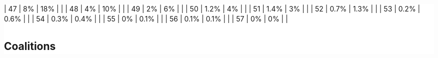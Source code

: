| 47 | 8% | 18% |  |
| 48 | 4% | 10% |  |
| 49 | 2% | 6% |  |
| 50 | 1.2% | 4% |  |
| 51 | 1.4% | 3% |  |
| 52 | 0.7% | 1.3% |  |
| 53 | 0.2% | 0.6% |  |
| 54 | 0.3% | 0.4% |  |
| 55 | 0% | 0.1% |  |
| 56 | 0.1% | 0.1% |  |
| 57 | 0% | 0% |  |


## Coalitions
